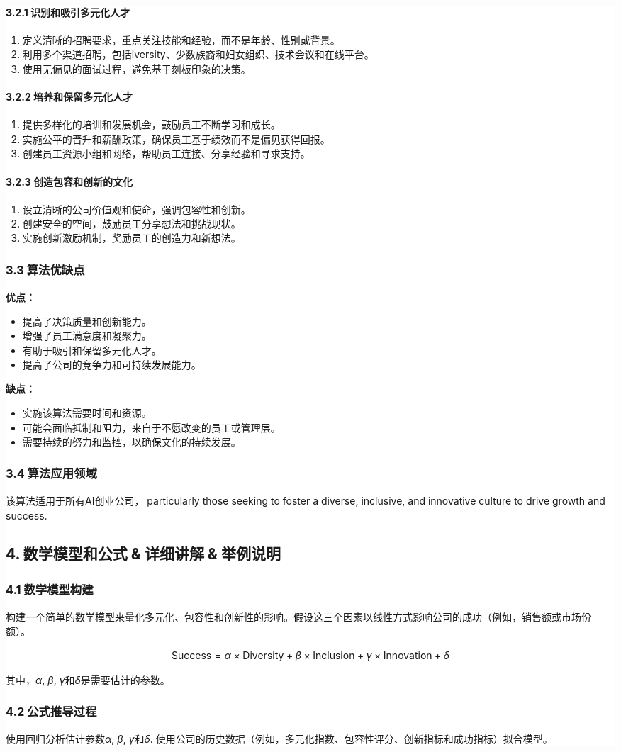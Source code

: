 #### 3.2.1 识别和吸引多元化人才

1. 定义清晰的招聘要求，重点关注技能和经验，而不是年龄、性别或背景。
2. 利用多个渠道招聘，包括iversity、少数族裔和妇女组织、技术会议和在线平台。
3. 使用无偏见的面试过程，避免基于刻板印象的决策。

#### 3.2.2 培养和保留多元化人才

1. 提供多样化的培训和发展机会，鼓励员工不断学习和成长。
2. 实施公平的晋升和薪酬政策，确保员工基于绩效而不是偏见获得回报。
3. 创建员工资源小组和网络，帮助员工连接、分享经验和寻求支持。

#### 3.2.3 创造包容和创新的文化

1. 设立清晰的公司价值观和使命，强调包容性和创新。
2. 创建安全的空间，鼓励员工分享想法和挑战现状。
3. 实施创新激励机制，奖励员工的创造力和新想法。

### 3.3 算法优缺点

**优点：**

* 提高了决策质量和创新能力。
* 增强了员工满意度和凝聚力。
* 有助于吸引和保留多元化人才。
* 提高了公司的竞争力和可持续发展能力。

**缺点：**

* 实施该算法需要时间和资源。
* 可能会面临抵制和阻力，来自于不愿改变的员工或管理层。
* 需要持续的努力和监控，以确保文化的持续发展。

### 3.4 算法应用领域

该算法适用于所有AI创业公司， particularly those seeking to foster a diverse, inclusive, and innovative culture to drive growth and success.

## 4. 数学模型和公式 & 详细讲解 & 举例说明

### 4.1 数学模型构建

构建一个简单的数学模型来量化多元化、包容性和创新性的影响。假设这三个因素以线性方式影响公司的成功（例如，销售额或市场份额）。

$$
\text{Success} = \alpha \times \text{Diversity} + \beta \times \text{Inclusion} + \gamma \times \text{Innovation} + \delta
$$

其中，$\alpha$, $\beta$, $\gamma$和$\delta$是需要估计的参数。

### 4.2 公式推导过程

使用回归分析估计参数$\alpha$, $\beta$, $\gamma$和$\delta$. 使用公司的历史数据（例如，多元化指数、包容性评分、创新指标和成功指标）拟合模型。
